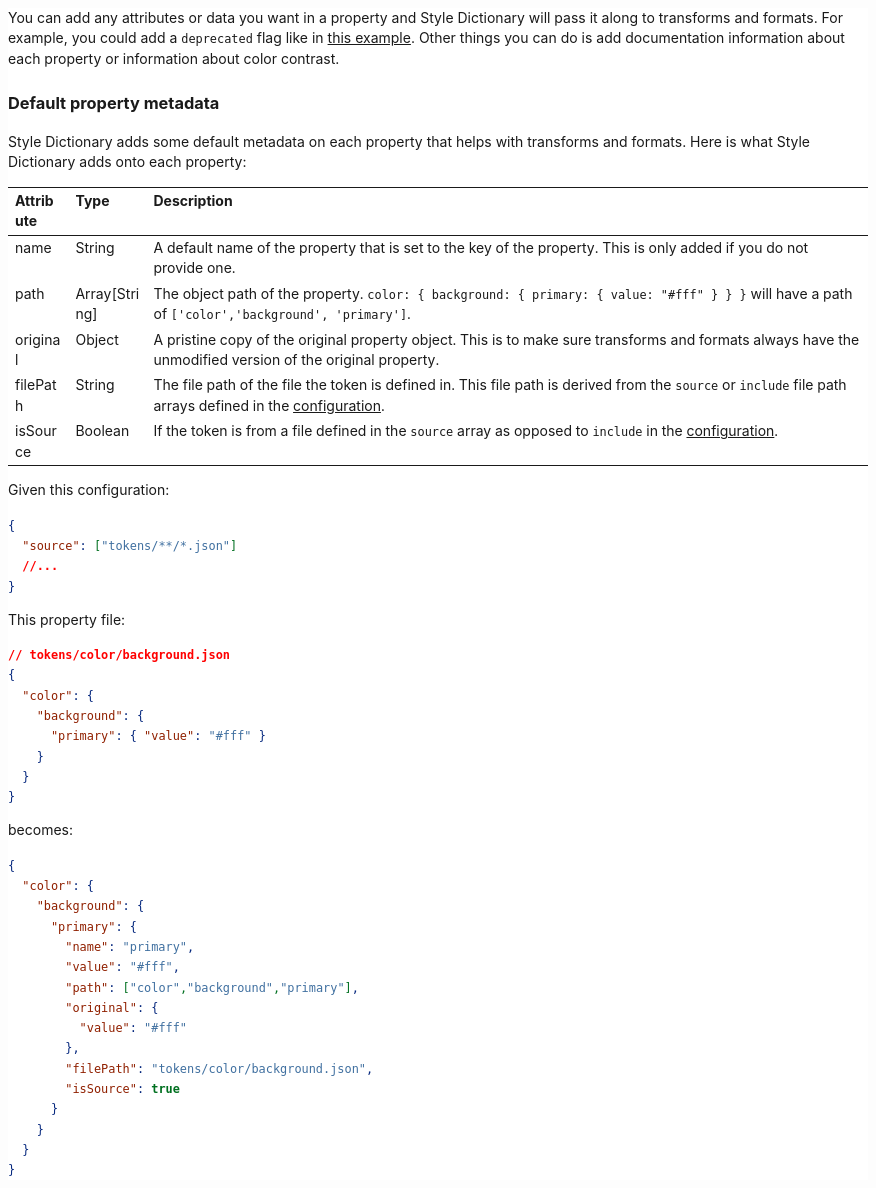 You can add any attributes or data you want in a property and Style Dictionary will pass it along to transforms and formats. For example, you could add a `deprecated` flag like in [this example](https://github.com/amzn/style-dictionary/tree/main/examples/advanced/tokens-deprecation). Other things you can do is add documentation information about each property or information about color contrast. 
### Default property metadata

Style Dictionary adds some default metadata on each property that helps with transforms and formats. Here is what Style Dictionary adds onto each property:

| Attribute | Type | Description |
| :--- | :--- | :--- |
| name | String | A default name of the property that is set to the key of the property. This is only added if you do not provide one.
| path | Array[String] | The object path of the property. `color: { background: { primary: { value: "#fff" } } }` will have a path of `['color','background', 'primary']`.
| original | Object | A pristine copy of the original property object. This is to make sure transforms and formats always have the unmodified version of the original property.
| filePath | String | The file path of the file the token is defined in. This file path is derived from the `source` or `include` file path arrays defined in the [configuration](config.md).
| isSource | Boolean | If the token is from a file defined in the `source` array as opposed to `include` in the [configuration](config.md).

Given this configuration:

```json
{
  "source": ["tokens/**/*.json"]
  //...
}
```

This property file:

```json
// tokens/color/background.json
{
  "color": {
    "background": {
      "primary": { "value": "#fff" }
    }
  }
}
```

becomes:

```json
{
  "color": {
    "background": {
      "primary": {
        "name": "primary",
        "value": "#fff",
        "path": ["color","background","primary"],
        "original": {
          "value": "#fff"
        },
        "filePath": "tokens/color/background.json",
        "isSource": true
      }
    }
  }
}
```
